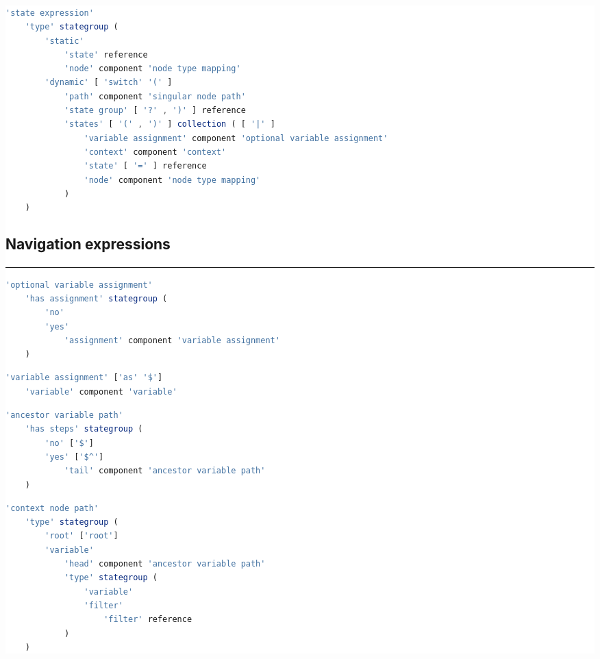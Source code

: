 ```js
'state expression'
	'type' stategroup (
		'static'
			'state' reference
			'node' component 'node type mapping'
		'dynamic' [ 'switch' '(' ]
			'path' component 'singular node path'
			'state group' [ '?' , ')' ] reference
			'states' [ '(' , ')' ] collection ( [ '|' ]
				'variable assignment' component 'optional variable assignment'
				'context' component 'context'
				'state' [ '=' ] reference
				'node' component 'node type mapping'
			)
	)
```
## Navigation expressions
---

```js
'optional variable assignment'
	'has assignment' stategroup (
		'no'
		'yes'
			'assignment' component 'variable assignment'
	)
```

```js
'variable assignment' ['as' '$']
	'variable' component 'variable'
```

```js
'ancestor variable path'
	'has steps' stategroup (
		'no' ['$']
		'yes' ['$^']
			'tail' component 'ancestor variable path'
	)
```

```js
'context node path'
	'type' stategroup (
		'root' ['root']
		'variable'
			'head' component 'ancestor variable path'
			'type' stategroup (
				'variable'
				'filter'
					'filter' reference
			)
	)
```
